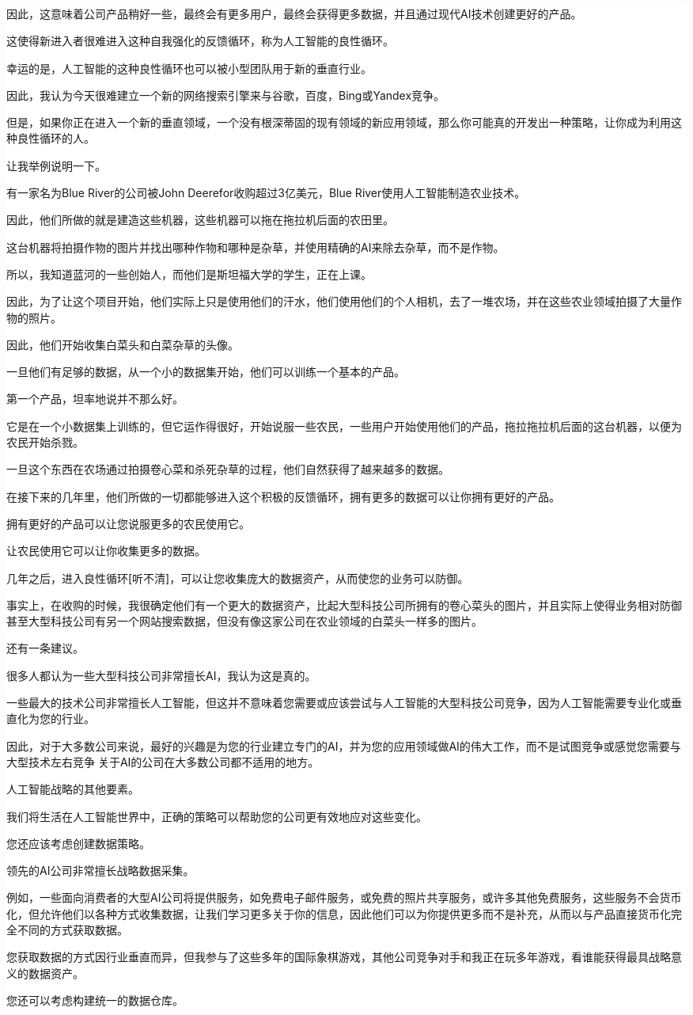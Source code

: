 因此，这意味着公司产品稍好一些，最终会有更多用户，最终会获得更多数据，并且通过现代AI技术创建更好的产品。

这使得新进入者很难进入这种自我强化的反馈循环，称为人工智能的良性循环。

幸运的是，人工智能的这种良性循环也可以被小型团队用于新的垂直行业。

因此，我认为今天很难建立一个新的网络搜索引擎来与谷歌，百度，Bing或Yandex竞争。

但是，如果你正在进入一个新的垂直领域，一个没有根深蒂固的现有领域的新应用领域，那么你可能真的开发出一种策略，让你成为利用这种良性循环的人。

让我举例说明一下。

有一家名为Blue River的公司被John Deerefor收购超过3亿美元，Blue River使用人工智能制造农业技术。

因此，他们所做的就是建造这些机器，这些机器可以拖在拖拉机后面的农田里。

这台机器将拍摄作物的图片并找出哪种作物和哪种是杂草，并使用精确的AI来除去杂草，而不是作物。

所以，我知道蓝河的一些创始人，而他们是斯坦福大学的学生，正在上课。

因此，为了让这个项目开始，他们实际上只是使用他们的汗水，他们使用他们的个人相机，去了一堆农场，并在这些农业领域拍摄了大量作物的照片。

因此，他们开始收集白菜头和白菜杂草的头像。

一旦他们有足够的数据，从一个小的数据集开始，他们可以训练一个基本的产品。

第一个产品，坦率地说并不那么好。

它是在一个小数据集上训练的，但它运作得很好，开始说服一些农民，一些用户开始使用他们的产品，拖拉拖拉机后面的这台机器，以便为农民开始杀戮。

一旦这个东西在农场通过拍摄卷心菜和杀死杂草的过程，他们自然获得了越来越多的数据。

在接下来的几年里，他们所做的一切都能够进入这个积极的反馈循环，拥有更多的数据可以让你拥有更好的产品。

拥有更好的产品可以让您说服更多的农民使用它。

让农民使用它可以让你收集更多的数据。

几年之后，进入良性循环[听不清]，可以让您收集庞大的数据资产，从而使您的业务可以防御。

事实上，在收购的时候，我很确定他们有一个更大的数据资产，比起大型科技公司所拥有的卷心菜头的图片，并且实际上使得业务相对防御甚至大型科技公司有另一个网站搜索数据，但没有像这家公司在农业领域的白菜头一样多的图片。

还有一条建议。

很多人都认为一些大型科技公司非常擅长AI，我认为这是真的。

一些最大的技术公司非常擅长人工智能，但这并不意味着您需要或应该尝试与人工智能的大型科技公司竞争，因为人工智能需要专业化或垂直化为您的行业。

因此，对于大多数公司来说，最好的兴趣是为您的行业建立专门的AI，并为您的应用领域做AI的伟大工作，而不是试图竞争或感觉您需要与大型技术左右竞争 关于AI的公司在大多数公司都不适用的地方。

人工智能战略的其他要素。

我们将生活在人工智能世界中，正确的策略可以帮助您的公司更有效地应对这些变化。

您还应该考虑创建数据策略。

领先的AI公司非常擅长战略数据采集。

例如，一些面向消费者的大型AI公司将提供服务，如免费电子邮件服务，或免费的照片共享服务，或许多其他免费服务，这些服务不会货币化，但允许他们以各种方式收集数据，让我们学习更多关于你的信息，因此他们可以为你提供更多而不是补充，从而以与产品直接货币化完全不同的方式获取数据。

您获取数据的方式因行业垂直而异，但我参与了这些多年的国际象棋游戏，其他公司竞争对手和我正在玩多年游戏，看谁能获得最具战略意义的数据资产。

您还可以考虑构建统一的数据仓库。
